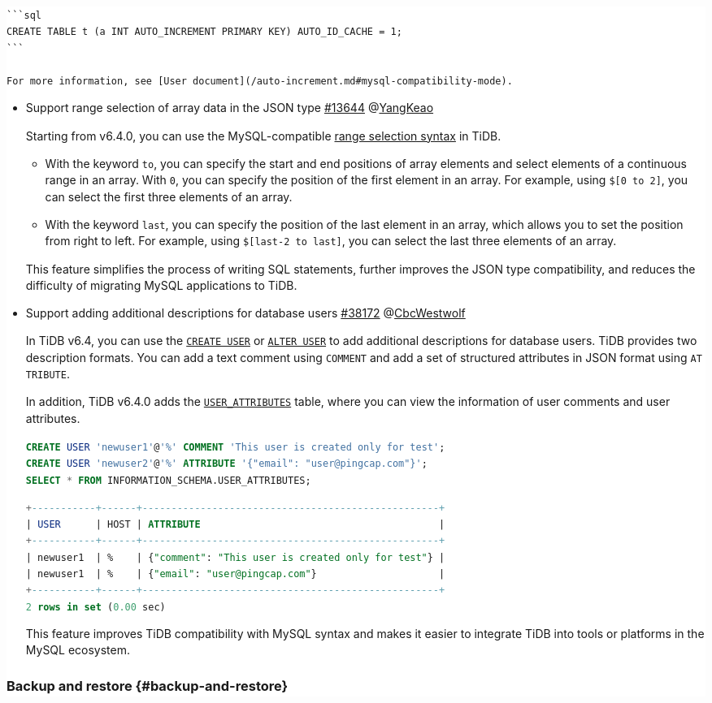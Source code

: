     ```sql
    CREATE TABLE t (a INT AUTO_INCREMENT PRIMARY KEY) AUTO_ID_CACHE = 1;
    ```

    For more information, see [User document](/auto-increment.md#mysql-compatibility-mode).

-   Support range selection of array data in the JSON type [#13644](https://github.com/tikv/tikv/issues/13644) @[YangKeao](https://github.com/YangKeao)

    Starting from v6.4.0, you can use the MySQL-compatible [range selection syntax](https://dev.mysql.com/doc/refman/8.0/en/json.html#json-paths) in TiDB.

    -   With the keyword `to`, you can specify the start and end positions of array elements and select elements of a continuous range in an array. With `0`, you can specify the position of the first element in an array. For example, using `$[0 to 2]`, you can select the first three elements of an array.

    -   With the keyword `last`, you can specify the position of the last element in an array, which allows you to set the position from right to left. For example, using `$[last-2 to last]`, you can select the last three elements of an array.

    This feature simplifies the process of writing SQL statements, further improves the JSON type compatibility, and reduces the difficulty of migrating MySQL applications to TiDB.

-   Support adding additional descriptions for database users [#38172](https://github.com/pingcap/tidb/issues/38172) @[CbcWestwolf](https://github.com/CbcWestwolf)

    In TiDB v6.4, you can use the [`CREATE USER`](/sql-statements/sql-statement-create-user.md) or [`ALTER USER`](/sql-statements/sql-statement-alter-user.md) to add additional descriptions for database users. TiDB provides two description formats. You can add a text comment using `COMMENT` and add a set of structured attributes in JSON format using `ATTRIBUTE`.

    In addition, TiDB v6.4.0 adds the [`USER_ATTRIBUTES`](/information-schema/information-schema-user-attributes.md) table, where you can view the information of user comments and user attributes.

    ```sql
    CREATE USER 'newuser1'@'%' COMMENT 'This user is created only for test';
    CREATE USER 'newuser2'@'%' ATTRIBUTE '{"email": "user@pingcap.com"}';
    SELECT * FROM INFORMATION_SCHEMA.USER_ATTRIBUTES;
    ```

    ```sql
    +-----------+------+---------------------------------------------------+
    | USER      | HOST | ATTRIBUTE                                         |
    +-----------+------+---------------------------------------------------+
    | newuser1  | %    | {"comment": "This user is created only for test"} |
    | newuser1  | %    | {"email": "user@pingcap.com"}                     |
    +-----------+------+---------------------------------------------------+
    2 rows in set (0.00 sec)
    ```

    This feature improves TiDB compatibility with MySQL syntax and makes it easier to integrate TiDB into tools or platforms in the MySQL ecosystem.

### Backup and restore {#backup-and-restore}
